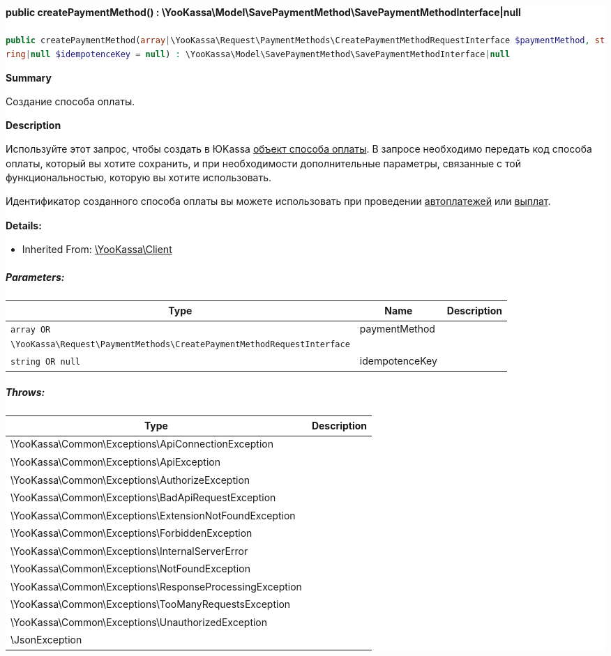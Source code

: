```php


```


<a name="method_createPaymentMethod" class="anchor"></a>
#### public createPaymentMethod() : \YooKassa\Model\SavePaymentMethod\SavePaymentMethodInterface|null

```php
public createPaymentMethod(array|\YooKassa\Request\PaymentMethods\CreatePaymentMethodRequestInterface $paymentMethod, string|null $idempotenceKey = null) : \YooKassa\Model\SavePaymentMethod\SavePaymentMethodInterface|null
```

**Summary**

Создание способа оплаты.

**Description**

Используйте этот запрос, чтобы создать в ЮKassa [объект способа оплаты](https://yookassa.ru/developers/api#create_payment_method).
В запросе необходимо передать код способа оплаты, который вы хотите сохранить, и при необходимости дополнительные параметры, связанные с той функциональностью, которую вы хотите использовать.

Идентификатор созданного способа оплаты вы можете использовать при проведении [автоплатежей](/developers/payment-acceptance/scenario-extensions/recurring-payments/create-recurring) или [выплат](/developers/payouts/scenario-extensions/multipurpose-token).

**Details:**
* Inherited From: [\YooKassa\Client](../classes/YooKassa-Client.md)

##### Parameters:
| Type | Name | Description |
| ---- | ---- | ----------- |
| <code lang="php">array OR \YooKassa\Request\PaymentMethods\CreatePaymentMethodRequestInterface</code> | paymentMethod  |  |
| <code lang="php">string OR null</code> | idempotenceKey  |  |

##### Throws:
| Type | Description |
| ---- | ----------- |
| \YooKassa\Common\Exceptions\ApiConnectionException |  |
| \YooKassa\Common\Exceptions\ApiException |  |
| \YooKassa\Common\Exceptions\AuthorizeException |  |
| \YooKassa\Common\Exceptions\BadApiRequestException |  |
| \YooKassa\Common\Exceptions\ExtensionNotFoundException |  |
| \YooKassa\Common\Exceptions\ForbiddenException |  |
| \YooKassa\Common\Exceptions\InternalServerError |  |
| \YooKassa\Common\Exceptions\NotFoundException |  |
| \YooKassa\Common\Exceptions\ResponseProcessingException |  |
| \YooKassa\Common\Exceptions\TooManyRequestsException |  |
| \YooKassa\Common\Exceptions\UnauthorizedException |  |
| \JsonException |  |
